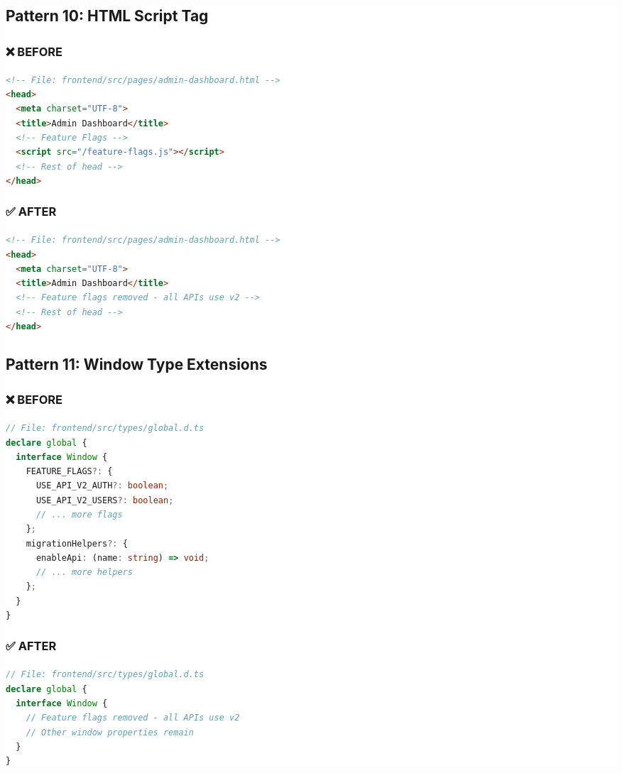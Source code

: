## Pattern 10: HTML Script Tag

### ❌ BEFORE
```html
<!-- File: frontend/src/pages/admin-dashboard.html -->
<head>
  <meta charset="UTF-8">
  <title>Admin Dashboard</title>
  <!-- Feature Flags -->
  <script src="/feature-flags.js"></script>
  <!-- Rest of head -->
</head>
```

### ✅ AFTER
```html
<!-- File: frontend/src/pages/admin-dashboard.html -->
<head>
  <meta charset="UTF-8">
  <title>Admin Dashboard</title>
  <!-- Feature flags removed - all APIs use v2 -->
  <!-- Rest of head -->
</head>
```

## Pattern 11: Window Type Extensions

### ❌ BEFORE
```typescript
// File: frontend/src/types/global.d.ts
declare global {
  interface Window {
    FEATURE_FLAGS?: {
      USE_API_V2_AUTH?: boolean;
      USE_API_V2_USERS?: boolean;
      // ... more flags
    };
    migrationHelpers?: {
      enableApi: (name: string) => void;
      // ... more helpers
    };
  }
}
```

### ✅ AFTER
```typescript
// File: frontend/src/types/global.d.ts
declare global {
  interface Window {
    // Feature flags removed - all APIs use v2
    // Other window properties remain
  }
}
```
